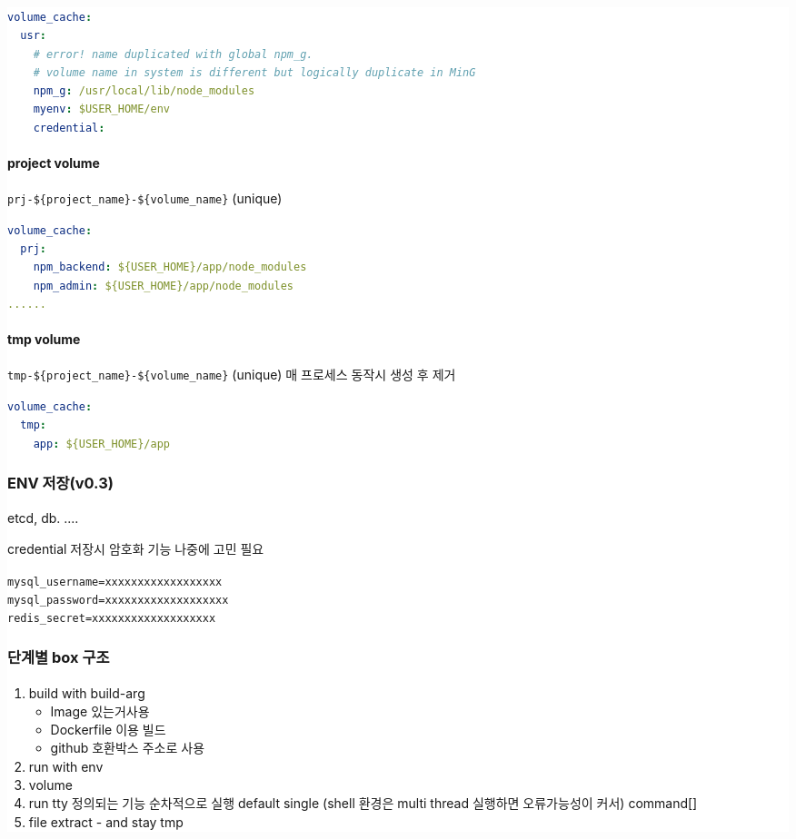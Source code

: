 ```yaml
volume_cache:
  usr:
    # error! name duplicated with global npm_g.
    # volume name in system is different but logically duplicate in MinG
    npm_g: /usr/local/lib/node_modules
    myenv: $USER_HOME/env
    credential: 
```

#### project volume
`prj-${project_name}-${volume_name}` (unique)

```yaml
volume_cache:
  prj:
    npm_backend: ${USER_HOME}/app/node_modules
    npm_admin: ${USER_HOME}/app/node_modules
......
```

#### tmp volume
`tmp-${project_name}-${volume_name}` (unique)
매 프로세스 동작시 생성 후 제거

```yaml
volume_cache:
  tmp:
    app: ${USER_HOME}/app
```

### ENV 저장(v0.3)
etcd, db. .... 

credential 저장시 암호화 기능
나중에 고민 필요

```dotenv
mysql_username=xxxxxxxxxxxxxxxxxx
mysql_password=xxxxxxxxxxxxxxxxxxx
redis_secret=xxxxxxxxxxxxxxxxxxx
```

### 단계별 box 구조
1. build with build-arg
   * Image 있는거사용
   * Dockerfile 이용 빌드
   * github 호환박스 주소로 사용
2. run with env
3. volume
4. run tty 정의되는 기능 순차적으로 실행 default single
(shell 환경은 multi thread 실행하면 오류가능성이 커서)
command[]
5. file extract - and stay tmp
